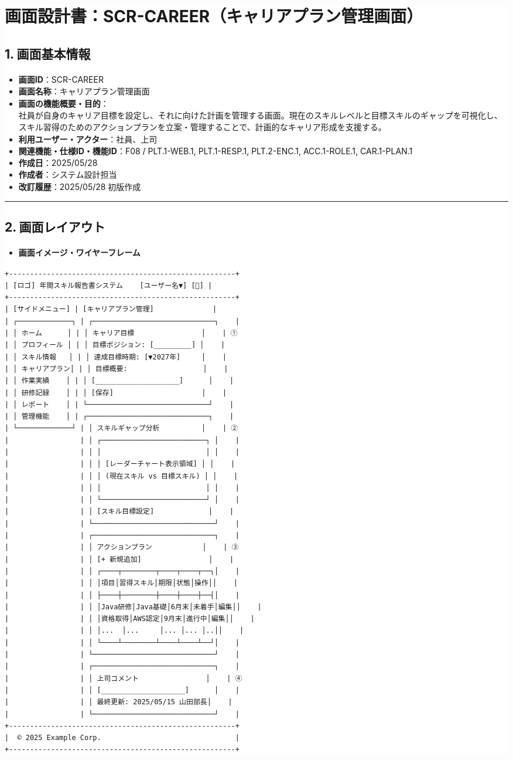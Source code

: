 # 画面設計書：SCR-CAREER（キャリアプラン管理画面）

## 1. 画面基本情報

- **画面ID**：SCR-CAREER
- **画面名称**：キャリアプラン管理画面
- **画面の機能概要・目的**：  
  社員が自身のキャリア目標を設定し、それに向けた計画を管理する画面。現在のスキルレベルと目標スキルのギャップを可視化し、スキル習得のためのアクションプランを立案・管理することで、計画的なキャリア形成を支援する。
- **利用ユーザー・アクター**：社員、上司
- **関連機能・仕様ID・機能ID**：F08 / PLT.1-WEB.1, PLT.1-RESP.1, PLT.2-ENC.1, ACC.1-ROLE.1, CAR.1-PLAN.1
- **作成日**：2025/05/28
- **作成者**：システム設計担当
- **改訂履歴**：2025/05/28 初版作成

---

## 2. 画面レイアウト

- **画面イメージ・ワイヤーフレーム**
```
+------------------------------------------------------+
| [ロゴ] 年間スキル報告書システム    [ユーザー名▼] [🔔] |
+------------------------------------------------------+
| [サイドメニュー] | [キャリアプラン管理]              |
| ┌─────────────┐ | ┌─────────────────────────────┐    |
| │ ホーム      │ | │ キャリア目標                │    | ①
| │ プロフィール │ | │ 目標ポジション: [_________] │    |
| │ スキル情報   │ | │ 達成目標時期: [▼2027年]     │    |
| │ キャリアプラン│ | │ 目標概要:                  │    |
| │ 作業実績    │ | │ [____________________]      │    |
| │ 研修記録    │ | │ [保存]                     │    |
| │ レポート    │ | └─────────────────────────────┘    |
| │ 管理機能    │ | ┌─────────────────────────────┐    |
| └─────────────┘ | │ スキルギャップ分析          │    | ②
|                 | │ ┌─────────────────────────┐ │    |
|                 | │ │                         │ │    |
|                 | │ │ [レーダーチャート表示領域] │ │    |
|                 | │ │ (現在スキル vs 目標スキル) │ │    |
|                 | │ │                         │ │    |
|                 | │ └─────────────────────────┘ │    |
|                 | │ [スキル目標設定]             │    |
|                 | └─────────────────────────────┘    |
|                 | ┌─────────────────────────────┐    |
|                 | │ アクションプラン            │    | ③
|                 | │ [+ 新規追加]                │    |
|                 | │ ┌────┬────────┬────┬────┬──┐│    |
|                 | │ │項目│習得スキル│期限│状態│操作││    |
|                 | │ ├────┼────────┼────┼────┼──┤│    |
|                 | │ │Java研修│Java基礎│6月末│未着手│編集││    |
|                 | │ │資格取得│AWS認定│9月末│進行中│編集││    |
|                 | │ │...  │...     │... │... │..││    |
|                 | │ └────┴────────┴────┴────┴──┘│    |
|                 | └─────────────────────────────┘    |
|                 | ┌─────────────────────────────┐    |
|                 | │ 上司コメント                │    | ④
|                 | │ [____________________]      │    |
|                 | │ 最終更新: 2025/05/15 山田部長│    |
|                 | └─────────────────────────────┘    |
+------------------------------------------------------+
|  © 2025 Example Corp.                                |
+------------------------------------------------------+
```
